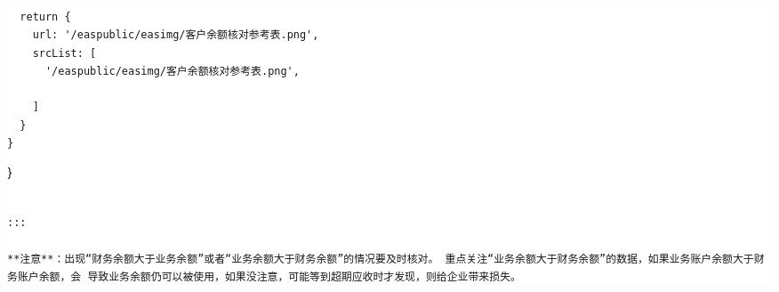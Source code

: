       return {
        url: '/easpublic/easimg/客户余额核对参考表.png',
        srcList: [
          '/easpublic/easimg/客户余额核对参考表.png',
          
        ]
      }
    }
  }
</script>
```

:::

**注意**：出现“财务余额大于业务余额”或者“业务余额大于财务余额”的情况要及时核对。 重点关注“业务余额大于财务余额”的数据，如果业务账户余额大于财务账户余额，会 导致业务余额仍可以被使用，如果没注意，可能等到超期应收时才发现，则给企业带来损失。
